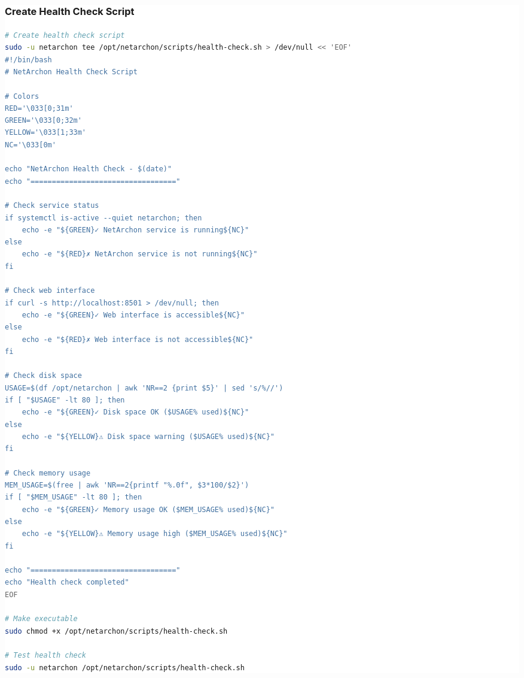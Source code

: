 ### Create Health Check Script

```bash
# Create health check script
sudo -u netarchon tee /opt/netarchon/scripts/health-check.sh > /dev/null << 'EOF'
#!/bin/bash
# NetArchon Health Check Script

# Colors
RED='\033[0;31m'
GREEN='\033[0;32m'
YELLOW='\033[1;33m'
NC='\033[0m'

echo "NetArchon Health Check - $(date)"
echo "=================================="

# Check service status
if systemctl is-active --quiet netarchon; then
    echo -e "${GREEN}✓ NetArchon service is running${NC}"
else
    echo -e "${RED}✗ NetArchon service is not running${NC}"
fi

# Check web interface
if curl -s http://localhost:8501 > /dev/null; then
    echo -e "${GREEN}✓ Web interface is accessible${NC}"
else
    echo -e "${RED}✗ Web interface is not accessible${NC}"
fi

# Check disk space
USAGE=$(df /opt/netarchon | awk 'NR==2 {print $5}' | sed 's/%//')
if [ "$USAGE" -lt 80 ]; then
    echo -e "${GREEN}✓ Disk space OK ($USAGE% used)${NC}"
else
    echo -e "${YELLOW}⚠ Disk space warning ($USAGE% used)${NC}"
fi

# Check memory usage
MEM_USAGE=$(free | awk 'NR==2{printf "%.0f", $3*100/$2}')
if [ "$MEM_USAGE" -lt 80 ]; then
    echo -e "${GREEN}✓ Memory usage OK ($MEM_USAGE% used)${NC}"
else
    echo -e "${YELLOW}⚠ Memory usage high ($MEM_USAGE% used)${NC}"
fi

echo "=================================="
echo "Health check completed"
EOF

# Make executable
sudo chmod +x /opt/netarchon/scripts/health-check.sh

# Test health check
sudo -u netarchon /opt/netarchon/scripts/health-check.sh
```
